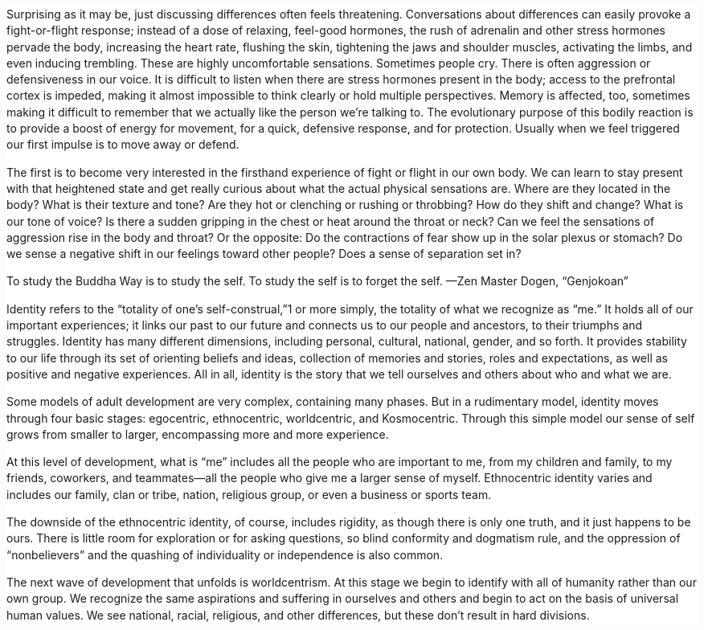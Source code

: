 
Surprising as it may be, just discussing differences often feels threatening. Conversations about differences can easily provoke a fight-or-flight response; instead of a dose of relaxing, feel-good hormones, the rush of adrenalin and other stress hormones pervade the body, increasing the heart rate, flushing the skin, tightening the jaws and shoulder muscles, activating the limbs, and even inducing trembling. These are highly uncomfortable sensations. Sometimes people cry. There is often aggression or defensiveness in our voice. It is difficult to listen when there are stress hormones present in the body; access to the prefrontal cortex is impeded, making it almost impossible to think clearly or hold multiple perspectives. Memory is affected, too, sometimes making it difficult to remember that we actually like the person we’re talking to. The evolutionary purpose of this bodily reaction is to provide a boost of energy for movement, for a quick, defensive response, and for protection. Usually when we feel triggered our first impulse is to move away or defend.


The first is to become very interested in the firsthand experience of fight or flight in our own body. We can learn to stay present with that heightened state and get really curious about what the actual physical sensations are. Where are they located in the body? What is their texture and tone? Are they hot or clenching or rushing or throbbing? How do they shift and change? What is our tone of voice? Is there a sudden gripping in the chest or heat around the throat or neck? Can we feel the sensations of aggression rise in the body and throat? Or the opposite: Do the contractions of fear show up in the solar plexus or stomach? Do we sense a negative shift in our feelings toward other people? Does a sense of separation set in?


To study the Buddha Way is to study the self. To study the self is to forget the self. —Zen Master Dogen, “Genjokoan”


Identity refers to the “totality of one’s self-construal,”1 or more simply, the totality of what we recognize as “me.” It holds all of our important experiences; it links our past to our future and connects us to our people and ancestors, to their triumphs and struggles. Identity has many different dimensions, including personal, cultural, national, gender, and so forth. It provides stability to our life through its set of orienting beliefs and ideas, collection of memories and stories, roles and expectations, as well as positive and negative experiences. All in all, identity is the story that we tell ourselves and others about who and what we are.


Some models of adult development are very complex, containing many phases. But in a rudimentary model, identity moves through four basic stages: egocentric, ethnocentric, worldcentric, and Kosmocentric. Through this simple model our sense of self grows from smaller to larger, encompassing more and more experience.


At this level of development, what is “me” includes all the people who are important to me, from my children and family, to my friends, coworkers, and teammates—all the people who give me a larger sense of myself. Ethnocentric identity varies and includes our family, clan or tribe, nation, religious group, or even a business or sports team.


The downside of the ethnocentric identity, of course, includes rigidity, as though there is only one truth, and it just happens to be ours. There is little room for exploration or for asking questions, so blind conformity and dogmatism rule, and the oppression of “nonbelievers” and the quashing of individuality or independence is also common.


The next wave of development that unfolds is worldcentrism. At this stage we begin to identify with all of humanity rather than our own group. We recognize the same aspirations and suffering in ourselves and others and begin to act on the basis of universal human values. We see national, racial, religious, and other differences, but these don’t result in hard divisions.
